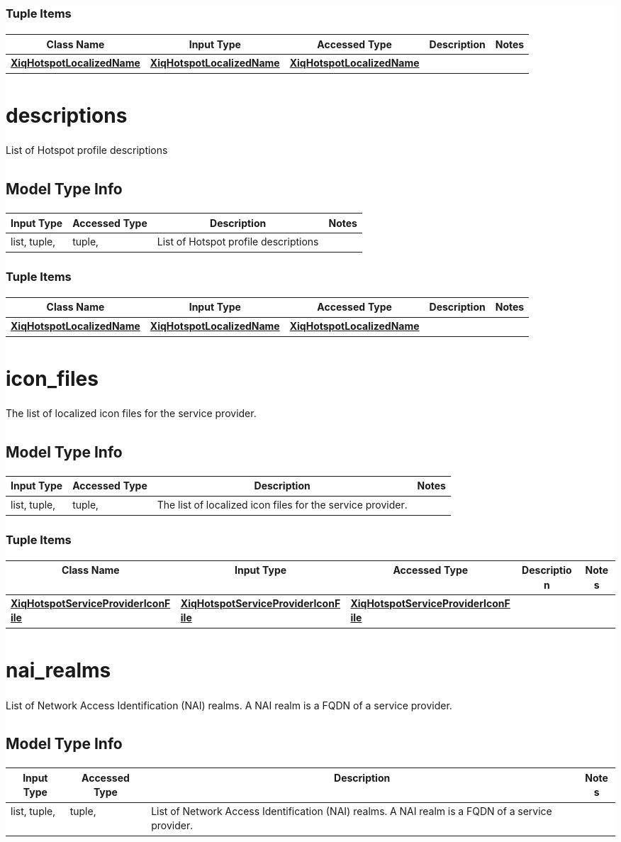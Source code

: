 ### Tuple Items
Class Name | Input Type | Accessed Type | Description | Notes
------------- | ------------- | ------------- | ------------- | -------------
[**XiqHotspotLocalizedName**](XiqHotspotLocalizedName.md) | [**XiqHotspotLocalizedName**](XiqHotspotLocalizedName.md) | [**XiqHotspotLocalizedName**](XiqHotspotLocalizedName.md) |  | 

# descriptions

List of Hotspot profile descriptions

## Model Type Info
Input Type | Accessed Type | Description | Notes
------------ | ------------- | ------------- | -------------
list, tuple,  | tuple,  | List of Hotspot profile descriptions | 

### Tuple Items
Class Name | Input Type | Accessed Type | Description | Notes
------------- | ------------- | ------------- | ------------- | -------------
[**XiqHotspotLocalizedName**](XiqHotspotLocalizedName.md) | [**XiqHotspotLocalizedName**](XiqHotspotLocalizedName.md) | [**XiqHotspotLocalizedName**](XiqHotspotLocalizedName.md) |  | 

# icon_files

The list of localized icon files for the service provider.

## Model Type Info
Input Type | Accessed Type | Description | Notes
------------ | ------------- | ------------- | -------------
list, tuple,  | tuple,  | The list of localized icon files for the service provider. | 

### Tuple Items
Class Name | Input Type | Accessed Type | Description | Notes
------------- | ------------- | ------------- | ------------- | -------------
[**XiqHotspotServiceProviderIconFile**](XiqHotspotServiceProviderIconFile.md) | [**XiqHotspotServiceProviderIconFile**](XiqHotspotServiceProviderIconFile.md) | [**XiqHotspotServiceProviderIconFile**](XiqHotspotServiceProviderIconFile.md) |  | 

# nai_realms

List of Network Access Identification (NAI) realms. A NAI realm is a FQDN of a service provider.

## Model Type Info
Input Type | Accessed Type | Description | Notes
------------ | ------------- | ------------- | -------------
list, tuple,  | tuple,  | List of Network Access Identification (NAI) realms. A NAI realm is a FQDN of a service provider. | 
